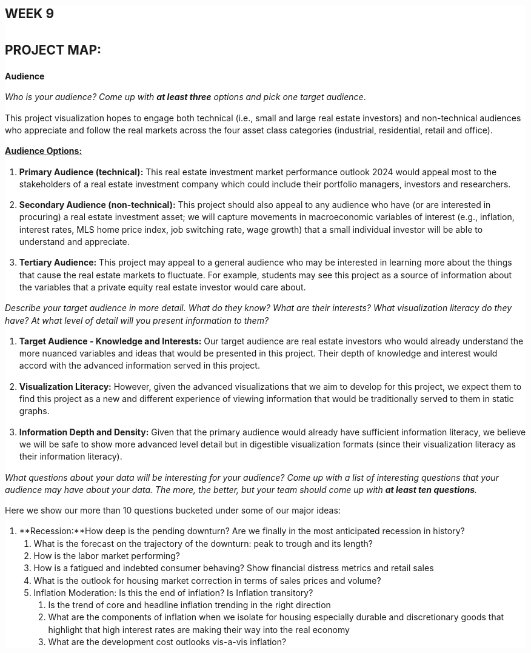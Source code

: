 ## WEEK 9


## **PROJECT MAP:**

**Audience**

*Who is your audience? Come up with **at least three** options and pick one target audience*.

This project visualization hopes to engage both technical (i.e., small and large real estate investors) and non-technical audiences who appreciate and follow the real markets across the four asset class categories (industrial, residential, retail and office).

**<u>Audience Options:</u>**

1. **Primary Audience (technical):** This real estate investment market performance outlook 2024 would appeal most to the stakeholders of a real estate investment company which could include their portfolio managers, investors and researchers.

1. **Secondary Audience (non-technical):** This project should also appeal to any audience who have (or are interested in procuring) a real estate investment asset; we will capture movements in macroeconomic variables of interest (e.g., inflation, interest rates, MLS home price index, job switching rate, wage growth) that a small individual investor will be able to understand and appreciate.

1. **Tertiary Audience:** This project may appeal to a general audience who may be interested in learning more about the things that cause the real estate markets to fluctuate. For example, students may see this project as a source of information about the variables that a private equity real estate investor would care about.

*Describe your target audience in more detail. What do they know? What are their interests? What visualization literacy do they have? At what level of detail will you present information to them?*

1. **Target Audience - Knowledge and Interests:** Our target audience are real estate investors who would already understand the more nuanced variables and ideas that would be presented in this project. Their depth of knowledge and interest would accord with the advanced information served in this project.

1. **Visualization Literacy:** However, given the advanced visualizations that we aim to develop for this project, we expect them to find this project as a new and different experience of viewing information that would be traditionally served to them in static graphs.

1. **Information Depth and Density:** Given that the primary audience would already have sufficient information literacy, we believe we will be safe to show more advanced level detail but in digestible visualization formats (since their visualization literacy as their information literacy).

*What questions about your data will be interesting for your audience? Come up with a list of interesting questions that your audience may have about your data. The more, the better, but your team should come up with **at least ten questions**.*

Here we show our more than 10 questions bucketed under some of our major ideas:

1. **Recession:**How deep is the pending downturn? Are we finally in the most anticipated recession in history?
    1. What is the forecast on the trajectory of the downturn: peak to trough and its length?
    2. How is the labor market performing?
    3. How is a fatigued and indebted consumer behaving? Show financial distress metrics and retail sales
    4. What is the outlook for housing market correction in terms of sales prices and volume?
    5. Inflation Moderation: Is this the end of inflation? Is Inflation transitory?
        1. Is the trend of core and headline inflation trending in the right direction
        2. What are the components of inflation when we isolate for housing especially durable and discretionary goods that highlight that high interest rates are making their way into the real economy
        3. What are the development cost outlooks vis-a-vis inflation?
